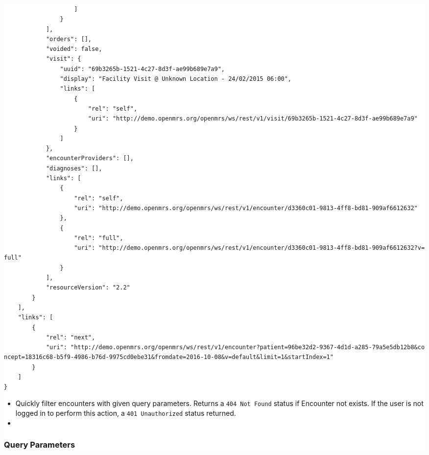 ```response
                    ]
                }
            ],
            "orders": [],
            "voided": false,
            "visit": {
                "uuid": "69b3265b-1521-4c27-8d3f-ae99b689e7a9",
                "display": "Facility Visit @ Unknown Location - 24/02/2015 06:00",
                "links": [
                    {
                        "rel": "self",
                        "uri": "http://demo.openmrs.org/openmrs/ws/rest/v1/visit/69b3265b-1521-4c27-8d3f-ae99b689e7a9"
                    }
                ]
            },
            "encounterProviders": [],
            "diagnoses": [],
            "links": [
                {
                    "rel": "self",
                    "uri": "http://demo.openmrs.org/openmrs/ws/rest/v1/encounter/d3360c01-9813-4ff8-bd81-909af6612632"
                },
                {
                    "rel": "full",
                    "uri": "http://demo.openmrs.org/openmrs/ws/rest/v1/encounter/d3360c01-9813-4ff8-bd81-909af6612632?v=full"
                }
            ],
            "resourceVersion": "2.2"
        }
    ],
    "links": [
        {
            "rel": "next",
            "uri": "http://demo.openmrs.org/openmrs/ws/rest/v1/encounter?patient=96be32d2-9367-4d1d-a285-79a5e5db12b8&concept=18316c68-b5f9-4986-b76d-9975cd0ebe31&fromdate=2016-10-08&v=default&limit=1&startIndex=1"
        }
    ]
}
```

* Quickly filter encounters with given query parameters. Returns a `404 Not Found` status if Encounter not exists. If the user is not logged in to perform this action, a `401 Unauthorized` status returned.
* 
    
### Query Parameters
